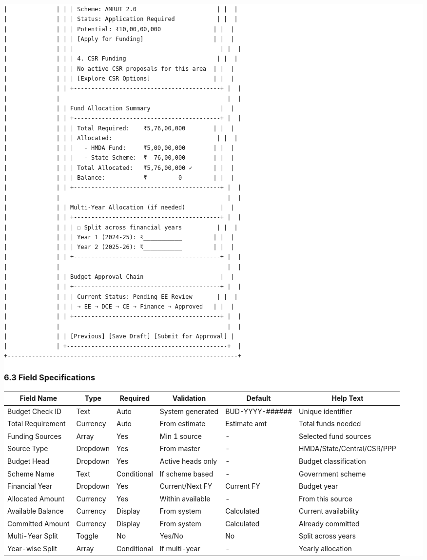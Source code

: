 ```
|              | | | Scheme: AMRUT 2.0                       | |  |
|              | | | Status: Application Required            | |  |
|              | | | Potential: ₹10,00,00,000               | |  |
|              | | | [Apply for Funding]                    | |  |
|              | | |                                          | |  |
|              | | | 4. CSR Funding                          | |  |
|              | | | No active CSR proposals for this area  | |  |
|              | | | [Explore CSR Options]                  | |  |
|              | | +------------------------------------------+ |  |
|              |                                                |  |
|              | | Fund Allocation Summary                    |  |
|              | | +------------------------------------------+ |  |
|              | | | Total Required:    ₹5,76,00,000        | |  |
|              | | | Allocated:                              | |  |
|              | | |   - HMDA Fund:     ₹5,00,00,000        | |  |
|              | | |   - State Scheme:  ₹  76,00,000        | |  |
|              | | | Total Allocated:   ₹5,76,00,000 ✓      | |  |
|              | | | Balance:           ₹         0         | |  |
|              | | +------------------------------------------+ |  |
|              |                                                |  |
|              | | Multi-Year Allocation (if needed)          |  |
|              | | +------------------------------------------+ |  |
|              | | | ☐ Split across financial years          | |  |
|              | | | Year 1 (2024-25): ₹___________         | |  |
|              | | | Year 2 (2025-26): ₹___________         | |  |
|              | | +------------------------------------------+ |  |
|              |                                                |  |
|              | | Budget Approval Chain                      |  |
|              | | +------------------------------------------+ |  |
|              | | | Current Status: Pending EE Review       | |  |
|              | | | → EE → DCE → CE → Finance → Approved   | |  |
|              | | +------------------------------------------+ |  |
|              |                                                |  |
|              | | [Previous] [Save Draft] [Submit for Approval] |
|              | +----------------------------------------------+  |
+------------------------------------------------------------------+
```

### 6.3 Field Specifications

| Field Name | Type | Required | Validation | Default | Help Text |
|------------|------|----------|------------|---------|-----------|
| Budget Check ID | Text | Auto | System generated | BUD-YYYY-###### | Unique identifier |
| Total Requirement | Currency | Auto | From estimate | Estimate amt | Total funds needed |
| Funding Sources | Array | Yes | Min 1 source | - | Selected fund sources |
| Source Type | Dropdown | Yes | From master | - | HMDA/State/Central/CSR/PPP |
| Budget Head | Dropdown | Yes | Active heads only | - | Budget classification |
| Scheme Name | Text | Conditional | If scheme based | - | Government scheme |
| Financial Year | Dropdown | Yes | Current/Next FY | Current FY | Budget year |
| Allocated Amount | Currency | Yes | Within available | - | From this source |
| Available Balance | Currency | Display | From system | Calculated | Current availability |
| Committed Amount | Currency | Display | From system | Calculated | Already committed |
| Multi-Year Split | Toggle | No | Yes/No | No | Split across years |
| Year-wise Split | Array | Conditional | If multi-year | - | Yearly allocation |